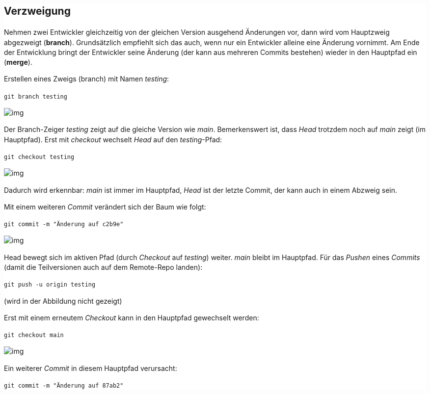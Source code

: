 ## Verzweigung

Nehmen zwei Entwickler gleichzeitig von der gleichen Version ausgehend Änderungen vor, dann wird vom Hauptzweig abgezweigt (**branch**). Grundsätzlich empfiehlt sich das auch, wenn nur ein Entwickler alleine eine Änderung vornimmt. Am Ende der Entwicklung bringt der Entwickler seine Änderung (der kann aus mehreren Commits bestehen) wieder in den Hauptpfad ein (**merge**).

Erstellen eines Zweigs (branch) mit Namen *testing*:

   ```
git branch testing
   ```

![img](assets/git_ver02.png)

Der Branch-Zeiger *testing* zeigt auf die gleiche Version wie *main*. Bemerkenswert ist, dass *Head* trotzdem noch auf *main* zeigt (im Hauptpfad). Erst mit *checkout* wechselt *Head* auf den *testing*-Pfad:

```
git checkout testing 
```

![img](assets/git_ver03.png)

Dadurch wird erkennbar: *main* ist immer im Hauptpfad, *Head* ist der letzte Commit, der kann auch in einem Abzweig sein.

Mit einem weiteren *Commit* verändert sich der Baum wie folgt:

   ```
git commit -m "Änderung auf c2b9e"
   ```

![img](assets/git_ver04.png)

Head bewegt sich im aktiven Pfad (durch *Checkout* auf *testing*) weiter. *main* bleibt im Hauptpfad. Für das *Pushen* eines *Commits* (damit die Teilversionen auch auf dem Remote-Repo landen):

```
git push -u origin testing
```

(wird in der Abbildung nicht gezeigt)

Erst mit einem erneutem *Checkout* kann in den Hauptpfad gewechselt werden:

   ```
git checkout main
   ```

![img](assets/git_ver05.png)

Ein weiterer *Commit* in diesem Hauptpfad verursacht:

   ```
git commit -m "Änderung auf 87ab2"
   ```
